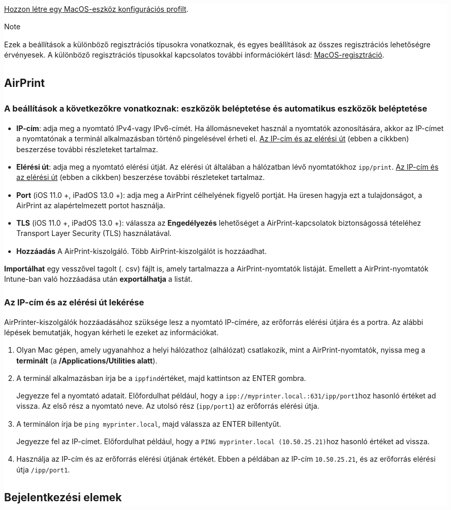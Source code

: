 [Hozzon létre egy MacOS-eszköz konfigurációs profilt](device-features-configure.md).

> [!NOTE]
> Ezek a beállítások a különböző regisztrációs típusokra vonatkoznak, és egyes beállítások az összes regisztrációs lehetőségre érvényesek. A különböző regisztrációs típusokkal kapcsolatos további információkért lásd: [MacOS-regisztráció](../enrollment/macos-enroll.md).

## <a name="airprint"></a>AirPrint

### <a name="settings-apply-to-device-enrollment-and-automated-device-enrollment"></a>A beállítások a következőkre vonatkoznak: eszközök beléptetése és automatikus eszközök beléptetése 

- **IP-cím**: adja meg a nyomtató IPv4-vagy IPv6-címét. Ha állomásneveket használ a nyomtatók azonosítására, akkor az IP-címet a nyomtatónak a terminál alkalmazásban történő pingelésével érheti el. [Az IP-cím és az elérési út](#get-the-ip-address-and-path) (ebben a cikkben) beszerzése további részleteket tartalmaz.
- **Elérési út**: adja meg a nyomtató elérési útját. Az elérési út általában a hálózatban lévő nyomtatókhoz `ipp/print`. [Az IP-cím és az elérési út](#get-the-ip-address-and-path) (ebben a cikkben) beszerzése további részleteket tartalmaz.
- **Port** (iOS 11.0 +, iPadOS 13.0 +): adja meg a AirPrint célhelyének figyelő portját. Ha üresen hagyja ezt a tulajdonságot, a AirPrint az alapértelmezett portot használja.
- **TLS** (iOS 11.0 +, iPadOS 13.0 +): válassza az **Engedélyezés** lehetőséget a AirPrint-kapcsolatok biztonságossá tételéhez Transport Layer Security (TLS) használatával.

- **Hozzáadás** A AirPrint-kiszolgáló. Több AirPrint-kiszolgálót is hozzáadhat.

**Importálhat** egy vesszővel tagolt (. csv) fájlt is, amely tartalmazza a AirPrint-nyomtatók listáját. Emellett a AirPrint-nyomtatók Intune-ban való hozzáadása után **exportálhatja** a listát.

### <a name="get-the-ip-address-and-path"></a>Az IP-cím és az elérési út lekérése

AirPrinter-kiszolgálók hozzáadásához szüksége lesz a nyomtató IP-címére, az erőforrás elérési útjára és a portra. Az alábbi lépések bemutatják, hogyan kérheti le ezeket az információkat.

1. Olyan Mac gépen, amely ugyanahhoz a helyi hálózathoz (alhálózat) csatlakozik, mint a AirPrint-nyomtatók, nyissa meg a **terminált** (a **/Applications/Utilities alatt**).
2. A terminál alkalmazásban írja be a `ippfind`értéket, majd kattintson az ENTER gombra.

    Jegyezze fel a nyomtató adatait. Előfordulhat például, hogy a `ipp://myprinter.local.:631/ipp/port1`hoz hasonló értéket ad vissza. Az első rész a nyomtató neve. Az utolsó rész (`ipp/port1`) az erőforrás elérési útja.

3. A terminálon írja be `ping myprinter.local`, majd válassza az ENTER billentyűt.

   Jegyezze fel az IP-címet. Előfordulhat például, hogy a `PING myprinter.local (10.50.25.21)`hoz hasonló értéket ad vissza.

4. Használja az IP-cím és az erőforrás elérési útjának értékét. Ebben a példában az IP-cím `10.50.25.21`, és az erőforrás elérési útja `/ipp/port1`.

## <a name="login-items"></a>Bejelentkezési elemek
